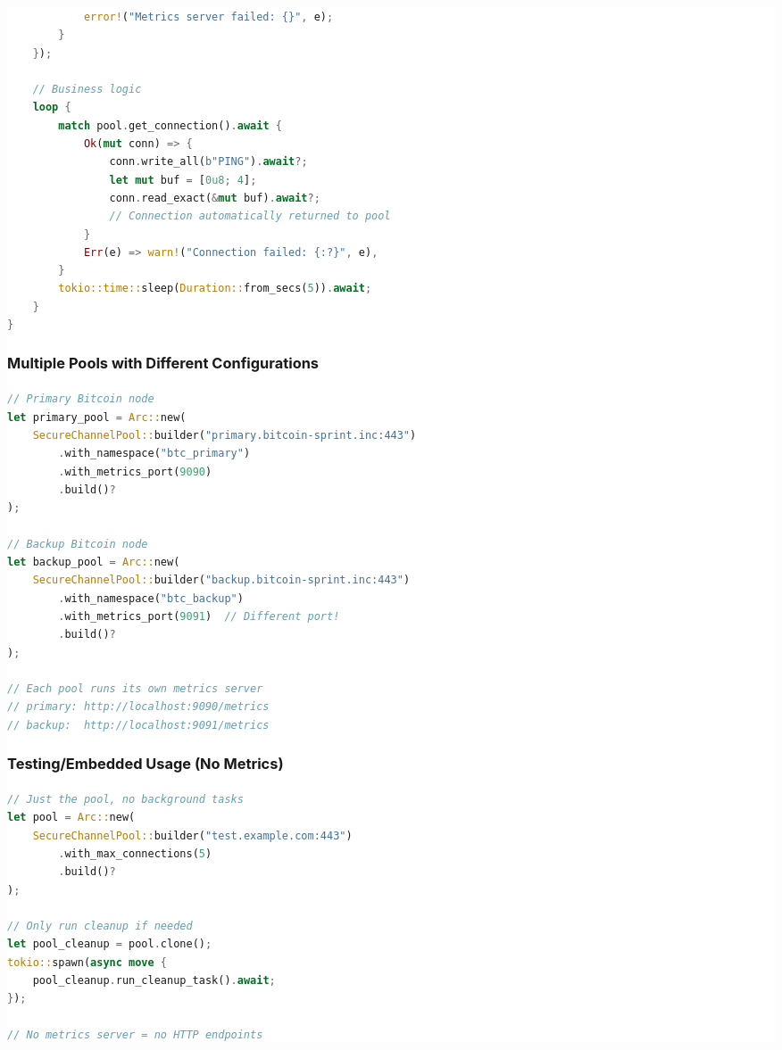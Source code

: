 ```rust
            error!("Metrics server failed: {}", e);
        }
    });

    // Business logic
    loop {
        match pool.get_connection().await {
            Ok(mut conn) => {
                conn.write_all(b"PING").await?;
                let mut buf = [0u8; 4];
                conn.read_exact(&mut buf).await?;
                // Connection automatically returned to pool
            }
            Err(e) => warn!("Connection failed: {:?}", e),
        }
        tokio::time::sleep(Duration::from_secs(5)).await;
    }
}
```

### Multiple Pools with Different Configurations

```rust
// Primary Bitcoin node
let primary_pool = Arc::new(
    SecureChannelPool::builder("primary.bitcoin-sprint.inc:443")
        .with_namespace("btc_primary")
        .with_metrics_port(9090)
        .build()?
);

// Backup Bitcoin node
let backup_pool = Arc::new(
    SecureChannelPool::builder("backup.bitcoin-sprint.inc:443")
        .with_namespace("btc_backup")
        .with_metrics_port(9091)  // Different port!
        .build()?
);

// Each pool runs its own metrics server
// primary: http://localhost:9090/metrics
// backup:  http://localhost:9091/metrics
```

### Testing/Embedded Usage (No Metrics)

```rust
// Just the pool, no background tasks
let pool = Arc::new(
    SecureChannelPool::builder("test.example.com:443")
        .with_max_connections(5)
        .build()?
);

// Only run cleanup if needed
let pool_cleanup = pool.clone();
tokio::spawn(async move {
    pool_cleanup.run_cleanup_task().await;
});

// No metrics server = no HTTP endpoints
```
